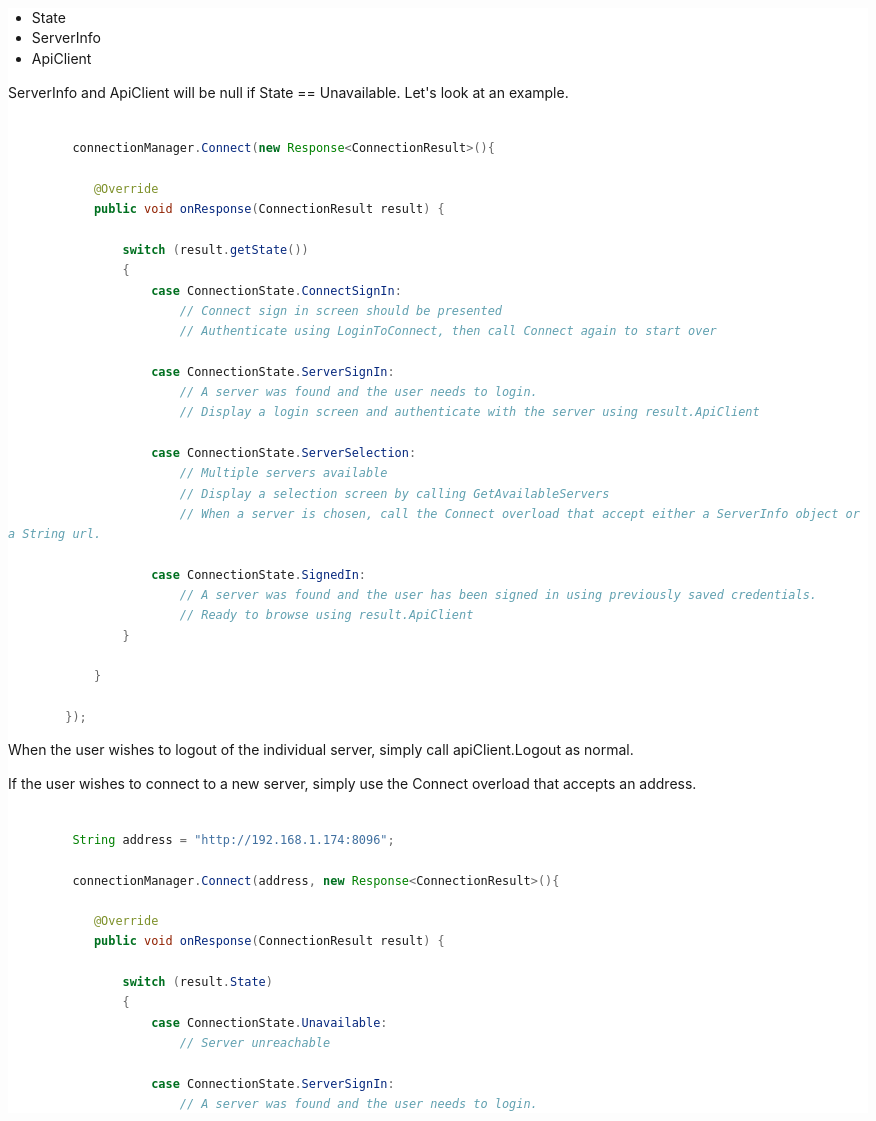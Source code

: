 - State
- ServerInfo
- ApiClient

ServerInfo and ApiClient will be null if State == Unavailable. Let's look at an example.


``` java

         connectionManager.Connect(new Response<ConnectionResult>(){

            @Override
            public void onResponse(ConnectionResult result) {

				switch (result.getState())
				{
					case ConnectionState.ConnectSignIn:
						// Connect sign in screen should be presented
						// Authenticate using LoginToConnect, then call Connect again to start over
	
					case ConnectionState.ServerSignIn:
						// A server was found and the user needs to login.
						// Display a login screen and authenticate with the server using result.ApiClient
	
					case ConnectionState.ServerSelection:
						// Multiple servers available
						// Display a selection screen by calling GetAvailableServers
						// When a server is chosen, call the Connect overload that accept either a ServerInfo object or a String url.
	
					case ConnectionState.SignedIn:
						// A server was found and the user has been signed in using previously saved credentials.
						// Ready to browse using result.ApiClient
				}

            }

        });


```

When the user wishes to logout of the individual server, simply call apiClient.Logout as normal.

If the user wishes to connect to a new server, simply use the Connect overload that accepts an address. 


``` java

		 String address = "http://192.168.1.174:8096";

         connectionManager.Connect(address, new Response<ConnectionResult>(){

            @Override
            public void onResponse(ConnectionResult result) {

				switch (result.State)
				{
					case ConnectionState.Unavailable:
						// Server unreachable
	
					case ConnectionState.ServerSignIn:
						// A server was found and the user needs to login.
```